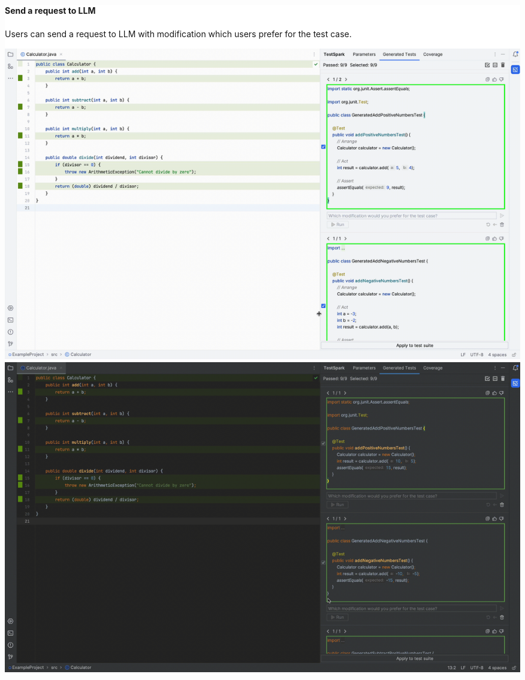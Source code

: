 #### Send a request to LLM
Users can send a request to LLM with modification which users prefer for the test case.

![Send a request to LLM](readme-images/gifs/send.gif#gh-light-mode-only)
![Send a request to LLM dark](readme-images/gifs/send_dark.gif#gh-dark-mode-only)
